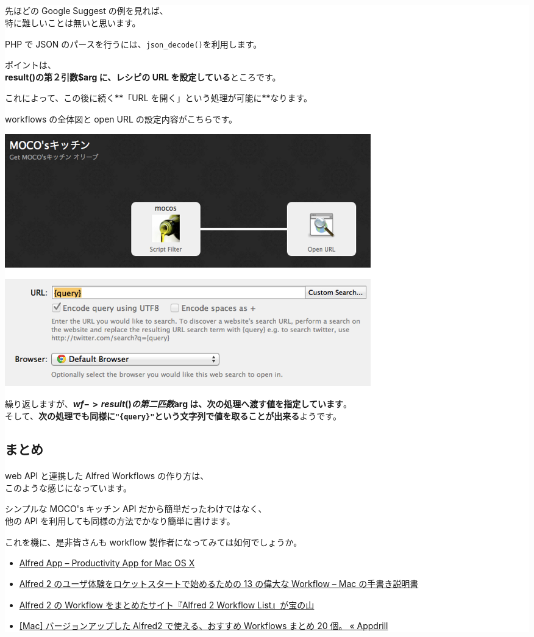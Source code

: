 先ほどの Google Suggest の例を見れば、  
特に難しいことは無いと思います。

PHP で JSON のパースを行うには、`json_decode()`を利用します。

ポイントは、  
**result()の第２引数\$arg に、レシピの URL を設定している**ところです。

これによって、この後に続く**「URL を開く」という処理が可能に**なります。

workflows の全体図と open URL の設定内容がこちらです。

![Workflows全体図](./20130521_step71.png)

![ope](./20130521_step8.png)

繰り返しますが、**$wf->result()の第二匹数$arg は、次の処理へ渡す値を指定しています**。  
そして、**次の処理でも同様に`"{query}"`という文字列で値を取ることが出来る**ようです。

## まとめ

web API と連携した Alfred Workflows の作り方は、  
このような感じになっています。

シンプルな MOCO's キッチン API だから簡単だったわけではなく、  
他の API を利用しても同様の方法でかなり簡単に書けます。

これを機に、是非皆さんも workflow 製作者になってみては如何でしょうか。

- [Alfred App – Productivity App for Mac OS X](http://www.alfredapp.com/)

- [Alfred 2 のユーザ体験をロケットスタートで始めるための 13 の偉大な Workflow – Mac の手書き説明書](http://veadardiary.blog29.fc2.com/blog-entry-4425.html)

- [Alfred 2 の Workflow をまとめたサイト『Alfred 2 Workflow List』が宝の山](http://veadardiary.blog29.fc2.com/blog-entry-4435.html)

- [[Mac] バージョンアップした Alfred2 で使える、おすすめ Workflows まとめ 20 個。 « Appdrill](http://appdrill.net/63089/alfred2-workflows.html)
